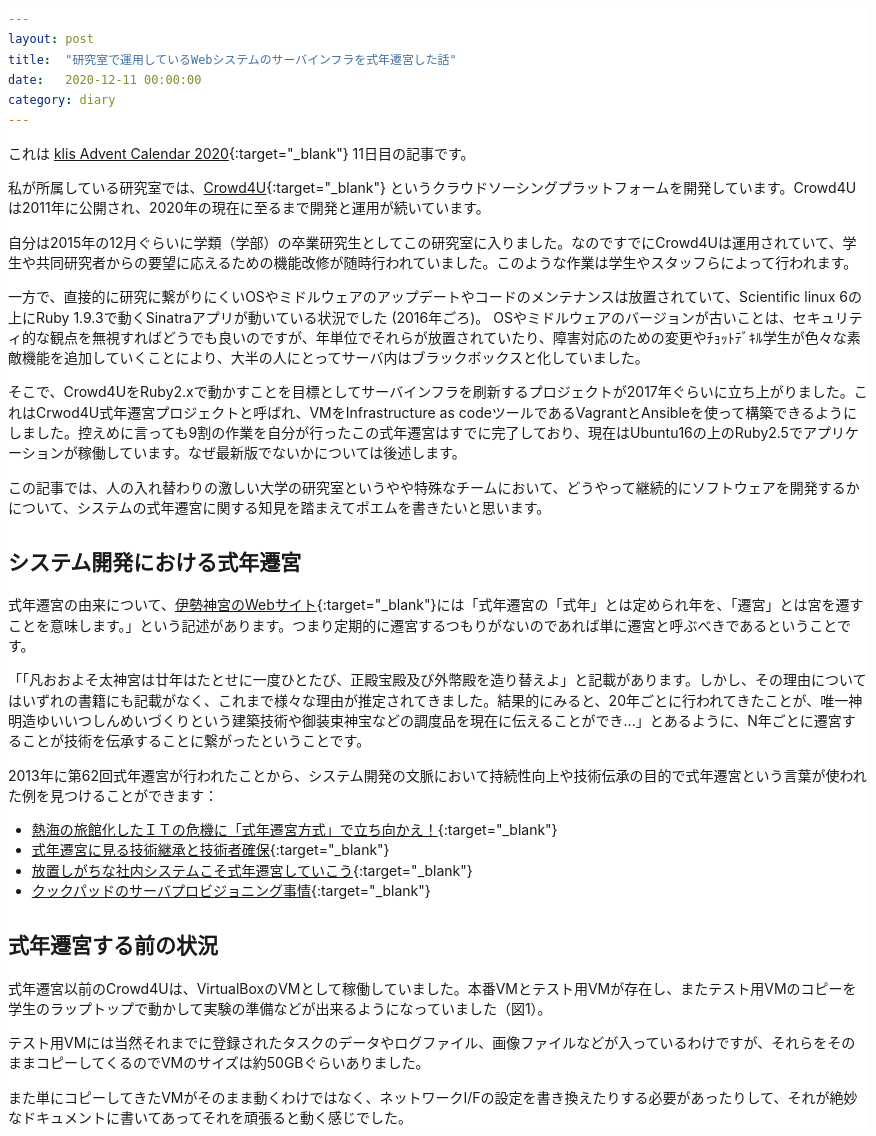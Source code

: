 ```yaml
---
layout: post
title:  "研究室で運用しているWebシステムのサーバインフラを式年遷宮した話"
date:   2020-12-11 00:00:00
category: diary
---
```



これは [klis Advent Calendar 2020](https://adventar.org/calendars/5135){:target="_blank"} 11日目の記事です。

私が所属している研究室では、[Crowd4U](https://crowd4u.org){:target="_blank"} というクラウドソーシングプラットフォームを開発しています。Crowd4Uは2011年に公開され、2020年の現在に至るまで開発と運用が続いています。

自分は2015年の12月ぐらいに学類（学部）の卒業研究生としてこの研究室に入りました。なのですでにCrowd4Uは運用されていて、学生や共同研究者からの要望に応えるための機能改修が随時行われていました。このような作業は学生やスタッフらによって行われます。

一方で、直接的に研究に繋がりにくいOSやミドルウェアのアップデートやコードのメンテナンスは放置されていて、Scientific linux 6の上にRuby 1.9.3で動くSinatraアプリが動いている状況でした (2016年ごろ)。
OSやミドルウェアのバージョンが古いことは、セキュリティ的な観点を無視すればどうでも良いのですが、年単位でそれらが放置されていたり、障害対応のための変更やﾁｮｯﾄﾃﾞｷﾙ学生が色々な素敵機能を追加していくことにより、大半の人にとってサーバ内はブラックボックスと化していました。

そこで、Crowd4UをRuby2.xで動かすことを目標としてサーバインフラを刷新するプロジェクトが2017年ぐらいに立ち上がりました。これはCrwod4U式年遷宮プロジェクトと呼ばれ、VMをInfrastructure as codeツールであるVagrantとAnsibleを使って構築できるようにしました。控えめに言っても9割の作業を自分が行ったこの式年遷宮はすでに完了しており、現在はUbuntu16の上のRuby2.5でアプリケーションが稼働しています。なぜ最新版でないかについては後述します。

この記事では、人の入れ替わりの激しい大学の研究室というやや特殊なチームにおいて、どうやって継続的にソフトウェアを開発するかについて、システムの式年遷宮に関する知見を踏まえてポエムを書きたいと思います。


## システム開発における式年遷宮
式年遷宮の由来について、[伊勢神宮のWebサイト](https://www.isejingu.or.jp/sengu/index.html){:target="_blank"}には「式年遷宮の「式年」とは定められ年を、「遷宮」とは宮を遷すことを意味します。」という記述があります。つまり定期的に遷宮するつもりがないのであれば単に遷宮と呼ぶべきであるということです。

「「凡おおよそ太神宮は廿年はたとせに一度ひとたび、正殿宝殿及び外幣殿を造り替えよ」と記載があります。しかし、その理由についてはいずれの書籍にも記載がなく、これまで様々な理由が推定されてきました。結果的にみると、20年ごとに行われてきたことが、唯一神明造ゆいいつしんめいづくりという建築技術や御装束神宝などの調度品を現在に伝えることができ...」とあるように、N年ごとに遷宮することが技術を伝承することに繋がったということです。

2013年に第62回式年遷宮が行われたことから、システム開発の文脈において持続性向上や技術伝承の目的で式年遷宮という言葉が使われた例を見つけることができます：

- [熱海の旅館化したＩＴの危機に「式年遷宮方式」で立ち向かえ！](https://diamond.jp/articles/-/86234){:target="_blank"}
- [式年遷宮に見る技術継承と技術者確保](https://www.mlit.go.jp/hakusyo/mlit/h25/hakusho/h26/html/n1233c20.html){:target="_blank"}
- [放置しがちな社内システムこそ式年遷宮していこう](https://inside.pixiv.blog/edvakf/3457){:target="_blank"}
- [クックパッドのサーバプロビジョニング事情](https://techlife.cookpad.com/?p=182&page=1432010800){:target="_blank"}


## 式年遷宮する前の状況
式年遷宮以前のCrowd4Uは、VirtualBoxのVMとして稼働していました。本番VMとテスト用VMが存在し、またテスト用VMのコピーを学生のラップトップで動かして実験の準備などが出来るようになっていました（図1）。

テスト用VMには当然それまでに登録されたタスクのデータやログファイル、画像ファイルなどが入っているわけですが、それらをそのままコピーしてくるのでVMのサイズは約50GBぐらいありました。

また単にコピーしてきたVMがそのまま動くわけではなく、ネットワークI/Fの設定を書き換えたりする必要があったりして、それが絶妙なドキュメントに書いてあってそれを頑張ると動く感じでした。

